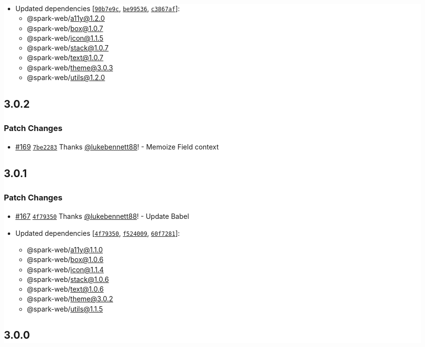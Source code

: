 - Updated dependencies
  [[`90b7e9c`](https://github.com/brighte-labs/spark-web/commit/90b7e9cf4eb7e864d765c74b22c3dedf3d262e25),
  [`be99536`](https://github.com/brighte-labs/spark-web/commit/be99536abb56dd26e5c9a1703e6df9c7860b449b),
  [`c3867af`](https://github.com/brighte-labs/spark-web/commit/c3867af7b77dfae3580ab63a5d5c9e8452f2da62)]:
  - @spark-web/a11y@1.2.0
  - @spark-web/box@1.0.7
  - @spark-web/icon@1.1.5
  - @spark-web/stack@1.0.7
  - @spark-web/text@1.0.7
  - @spark-web/theme@3.0.3
  - @spark-web/utils@1.2.0

## 3.0.2

### Patch Changes

- [#169](https://github.com/brighte-labs/spark-web/pull/169)
  [`7be2283`](https://github.com/brighte-labs/spark-web/commit/7be2283c91741bf87ede08a1e3d9f7eaec586d38)
  Thanks [@lukebennett88](https://github.com/lukebennett88)! - Memoize Field
  context

## 3.0.1

### Patch Changes

- [#167](https://github.com/brighte-labs/spark-web/pull/167)
  [`4f79350`](https://github.com/brighte-labs/spark-web/commit/4f793508fdb43ddd452f0d59a3126101f9fa5459)
  Thanks [@lukebennett88](https://github.com/lukebennett88)! - Update Babel

- Updated dependencies
  [[`4f79350`](https://github.com/brighte-labs/spark-web/commit/4f793508fdb43ddd452f0d59a3126101f9fa5459),
  [`f524009`](https://github.com/brighte-labs/spark-web/commit/f5240098cf731b0a2e351b7b585711e893a33736),
  [`60f7281`](https://github.com/brighte-labs/spark-web/commit/60f7281c4a194d934a2ce561cad47e737b0fb48e)]:
  - @spark-web/a11y@1.1.0
  - @spark-web/box@1.0.6
  - @spark-web/icon@1.1.4
  - @spark-web/stack@1.0.6
  - @spark-web/text@1.0.6
  - @spark-web/theme@3.0.2
  - @spark-web/utils@1.1.5

## 3.0.0
